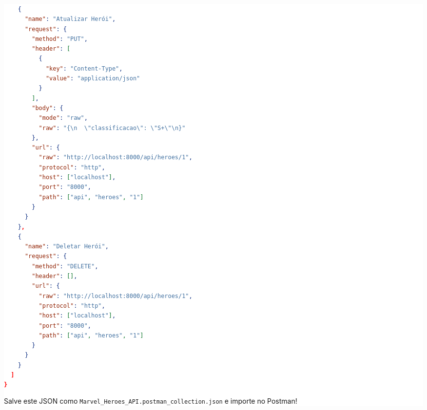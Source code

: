 ```json
    {
      "name": "Atualizar Herói",
      "request": {
        "method": "PUT",
        "header": [
          {
            "key": "Content-Type",
            "value": "application/json"
          }
        ],
        "body": {
          "mode": "raw",
          "raw": "{\n  \"classificacao\": \"S+\"\n}"
        },
        "url": {
          "raw": "http://localhost:8000/api/heroes/1",
          "protocol": "http",
          "host": ["localhost"],
          "port": "8000",
          "path": ["api", "heroes", "1"]
        }
      }
    },
    {
      "name": "Deletar Herói",
      "request": {
        "method": "DELETE",
        "header": [],
        "url": {
          "raw": "http://localhost:8000/api/heroes/1",
          "protocol": "http",
          "host": ["localhost"],
          "port": "8000",
          "path": ["api", "heroes", "1"]
        }
      }
    }
  ]
}
```

Salve este JSON como `Marvel_Heroes_API.postman_collection.json` e importe no Postman!